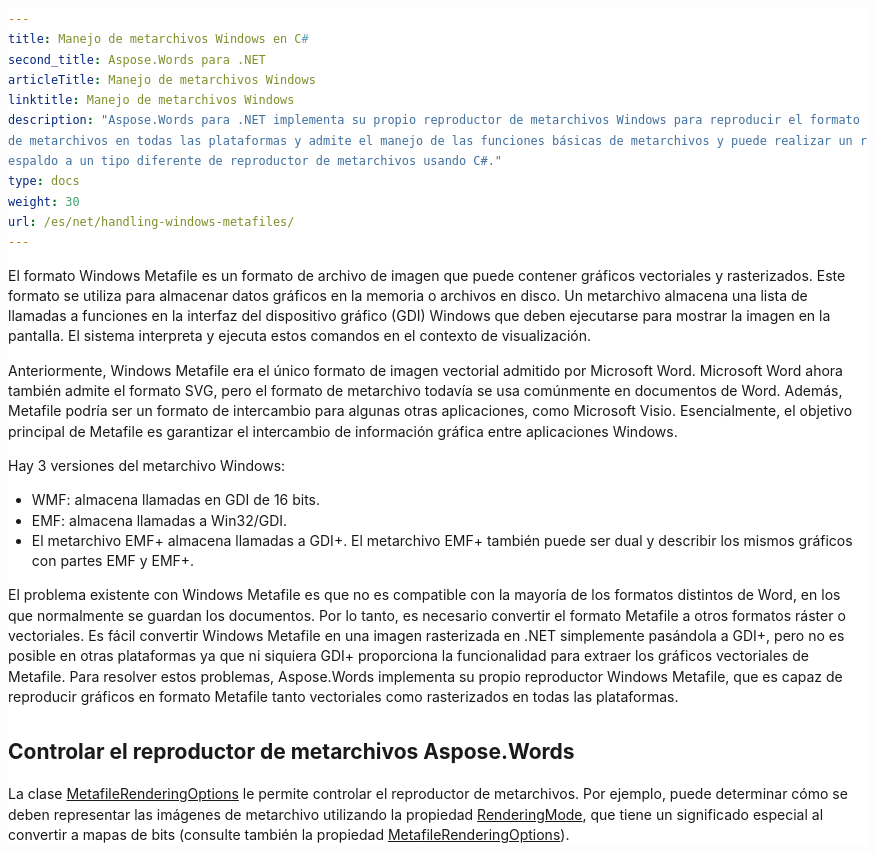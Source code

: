 ```yaml
---
title: Manejo de metarchivos Windows en C#
second_title: Aspose.Words para .NET
articleTitle: Manejo de metarchivos Windows
linktitle: Manejo de metarchivos Windows
description: "Aspose.Words para .NET implementa su propio reproductor de metarchivos Windows para reproducir el formato de metarchivos en todas las plataformas y admite el manejo de las funciones básicas de metarchivos y puede realizar un respaldo a un tipo diferente de reproductor de metarchivos usando C#."
type: docs
weight: 30
url: /es/net/handling-windows-metafiles/
---
```


El formato Windows Metafile es un formato de archivo de imagen que puede contener gráficos vectoriales y rasterizados. Este formato se utiliza para almacenar datos gráficos en la memoria o archivos en disco. Un metarchivo almacena una lista de llamadas a funciones en la interfaz del dispositivo gráfico (GDI) Windows que deben ejecutarse para mostrar la imagen en la pantalla. El sistema interpreta y ejecuta estos comandos en el contexto de visualización.

Anteriormente, Windows Metafile era el único formato de imagen vectorial admitido por Microsoft Word. Microsoft Word ahora también admite el formato SVG, pero el formato de metarchivo todavía se usa comúnmente en documentos de Word. Además, Metafile podría ser un formato de intercambio para algunas otras aplicaciones, como Microsoft Visio. Esencialmente, el objetivo principal de Metafile es garantizar el intercambio de información gráfica entre aplicaciones Windows.

Hay 3 versiones del metarchivo Windows:

- WMF: almacena llamadas en GDI de 16 bits.
- EMF: almacena llamadas a Win32/GDI.
- El metarchivo EMF+ almacena llamadas a GDI+. El metarchivo EMF+ también puede ser dual y describir los mismos gráficos con partes EMF y EMF+.

El problema existente con Windows Metafile es que no es compatible con la mayoría de los formatos distintos de Word, en los que normalmente se guardan los documentos. Por lo tanto, es necesario convertir el formato Metafile a otros formatos ráster o vectoriales. Es fácil convertir Windows Metafile en una imagen rasterizada en .NET simplemente pasándola a GDI+, pero no es posible en otras plataformas ya que ni siquiera GDI+ proporciona la funcionalidad para extraer los gráficos vectoriales de Metafile. Para resolver estos problemas, Aspose.Words implementa su propio reproductor Windows Metafile, que es capaz de reproducir gráficos en formato Metafile tanto vectoriales como rasterizados en todas las plataformas.

## Controlar el reproductor de metarchivos Aspose.Words

La clase [MetafileRenderingOptions](https://reference.aspose.com/words/es/net/aspose.words.saving/metafilerenderingoptions/) le permite controlar el reproductor de metarchivos. Por ejemplo, puede determinar cómo se deben representar las imágenes de metarchivo utilizando la propiedad [RenderingMode](https://reference.aspose.com/words/es/net/aspose.words.saving/metafilerenderingoptions/renderingmode/), que tiene un significado especial al convertir a mapas de bits (consulte también la propiedad [MetafileRenderingOptions](https://reference.aspose.com/words/es/net/aspose.words.saving/imagesaveoptions/metafilerenderingoptions/)).
